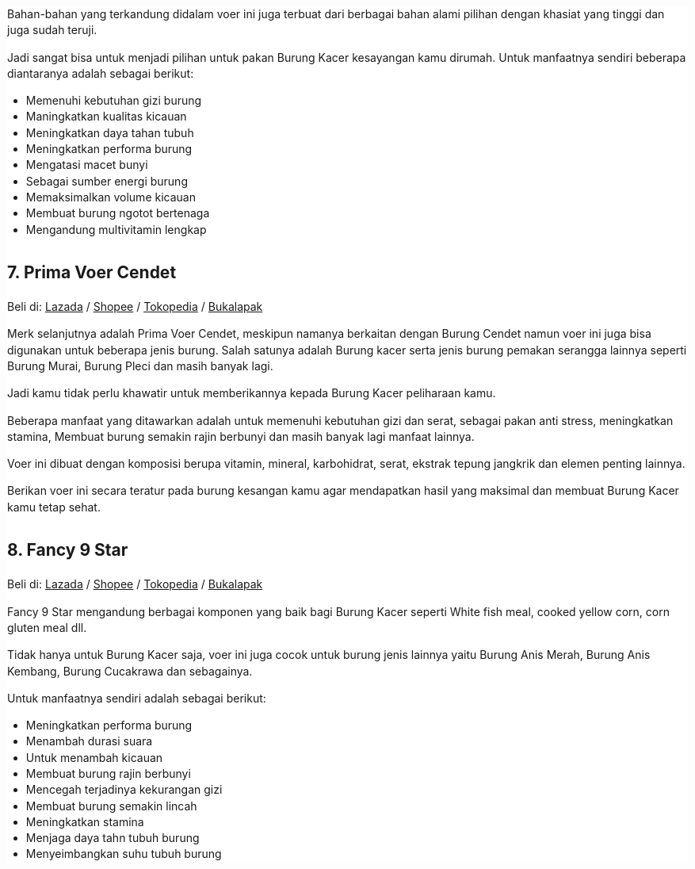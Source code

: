 Bahan-bahan yang terkandung didalam voer ini juga terbuat dari berbagai bahan alami pilihan dengan khasiat yang tinggi dan juga sudah teruji.

Jadi sangat bisa untuk menjadi pilihan untuk pakan Burung Kacer kesayangan kamu dirumah.
Untuk manfaatnya sendiri beberapa diantaranya adalah sebagai berikut:

- Memenuhi kebutuhan gizi burung
- Maningkatkan kualitas kicauan
- Meningkatkan daya tahan tubuh
- Meningkatkan performa burung
- Mengatasi macet bunyi
- Sebagai sumber energi burung
- Memaksimalkan volume kicauan
- Membuat burung ngotot bertenaga
- Mengandung multivitamin lengkap

## 7. Prima Voer Cendet

Beli di: [Lazada](https://www.lazada.co.id/catalog/?q=Prima+Voer+Cendet&_keyori=ss&from=input&spm=a2o4j.searchlist.search.go.5ce42078ZnO6o0) / [Shopee](https://shopee.co.id/search?keyword=prima%20voer%20cendet) / [Tokopedia](https://www.tokopedia.com/search?st=product&q=Prima%20Voer%20Cendet) / [Bukalapak](https://www.bukalapak.com/products?search%5Bkeywords%5D=Prima%20Voer%20Cendet)

Merk selanjutnya adalah Prima Voer Cendet, meskipun namanya berkaitan dengan Burung Cendet namun voer ini juga bisa digunakan untuk beberapa jenis burung.
Salah satunya adalah Burung kacer serta jenis burung pemakan serangga lainnya seperti Burung Murai, Burung Pleci dan masih banyak lagi.

Jadi kamu tidak perlu khawatir untuk memberikannya kepada Burung Kacer peliharaan kamu.

Beberapa manfaat yang ditawarkan adalah untuk memenuhi kebutuhan gizi dan serat, sebagai pakan anti stress, meningkatkan stamina, Membuat burung semakin rajin berbunyi dan masih banyak lagi manfaat lainnya.

Voer ini dibuat dengan komposisi berupa vitamin, mineral, karbohidrat, serat, ekstrak tepung jangkrik dan elemen penting lainnya.

Berikan voer ini secara teratur pada burung kesangan kamu agar mendapatkan hasil yang maksimal dan membuat Burung Kacer kamu tetap sehat.

## 8. Fancy 9 Star

Beli di: [Lazada](https://www.lazada.co.id/catalog/?q=Fancy+9+Star&_keyori=ss&from=input&spm=a2o4j.searchlist.search.go.4be87ff4PFnBll) / [Shopee](https://shopee.co.id/search?keyword=fancy%209%20star) / [Tokopedia](https://www.tokopedia.com/search?st=product&q=Fancy%209%20Star) / [Bukalapak](https://www.bukalapak.com/products?search%5Bkeywords%5D=Fancy%209%20Star)

Fancy 9 Star mengandung berbagai komponen yang baik bagi Burung Kacer seperti White fish meal, cooked yellow corn, corn gluten meal dll.

Tidak hanya untuk Burung Kacer saja, voer ini juga cocok untuk burung jenis lainnya yaitu Burung Anis Merah, Burung Anis Kembang, Burung Cucakrawa dan sebagainya.

Untuk manfaatnya sendiri adalah sebagai berikut:

- Meningkatkan performa burung
- Menambah durasi suara
- Untuk menambah kicauan
- Membuat burung rajin berbunyi
- Mencegah terjadinya kekurangan gizi
- Membuat burung semakin lincah
- Meningkatkan stamina
- Menjaga daya tahn tubuh burung
- Menyeimbangkan suhu tubuh burung
